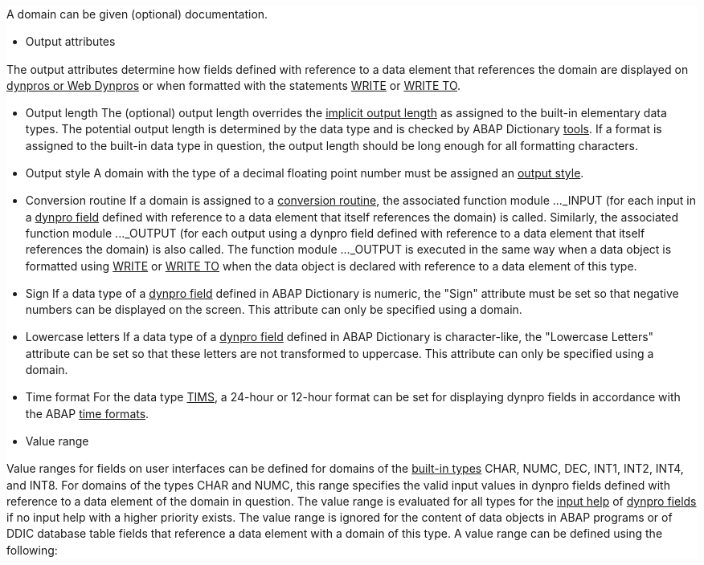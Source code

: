A domain can be given (optional) documentation.

-   Output attributes

The output attributes determine how fields defined with reference to a data element that references the domain are displayed on [dynpros or Web Dynpros](https://help.sap.com/doc/abapdocu_755_index_htm/7.55/en-US/abendynpro_glosry.htm "Glossary Entry") or when formatted with the statements [WRITE](https://help.sap.com/doc/abapdocu_755_index_htm/7.55/en-US/abapwrite-.htm) or [WRITE TO](https://help.sap.com/doc/abapdocu_755_index_htm/7.55/en-US/abapwrite_to.htm).

-   Output length
    The (optional) output length overrides the [implicit output length](https://help.sap.com/doc/abapdocu_755_index_htm/7.55/en-US/abenwrite_output_length.htm) as assigned to the built-in elementary data types. The potential output length is determined by the data type and is checked by ABAP Dictionary [tools](https://help.sap.com/doc/abapdocu_755_index_htm/7.55/en-US/abenddic_tools.htm). If a format is assigned to the built-in data type in question, the output length should be long enough for all formatting characters.

-   Output style
    A domain with the type of a decimal floating point number must be assigned an [output style](https://help.sap.com/doc/abapdocu_755_index_htm/7.55/en-US/abenddic_decimal_floating_point.htm).

-   Conversion routine
    If a domain is assigned to a [conversion routine](https://help.sap.com/doc/abapdocu_755_index_htm/7.55/en-US/abenconversion_routine_glosry.htm "Glossary Entry"), the associated function module ...\_INPUT (for each input in a [dynpro field](https://help.sap.com/doc/abapdocu_755_index_htm/7.55/en-US/abendynpro_field_glosry.htm "Glossary Entry") defined with reference to a data element that itself references the domain) is called. Similarly, the associated function module ...\_OUTPUT (for each output using a dynpro field defined with reference to a data element that itself references the domain) is also called. The function module ...\_OUTPUT is executed in the same way when a data object is formatted using [WRITE](https://help.sap.com/doc/abapdocu_755_index_htm/7.55/en-US/abapwrite-.htm) or [WRITE TO](https://help.sap.com/doc/abapdocu_755_index_htm/7.55/en-US/abapwrite_to.htm) when the data object is declared with reference to a data element of this type.

-   Sign
    If a data type of a [dynpro field](https://help.sap.com/doc/abapdocu_755_index_htm/7.55/en-US/abendynpro_field_glosry.htm "Glossary Entry") defined in ABAP Dictionary is numeric, the "Sign" attribute must be set so that negative numbers can be displayed on the screen. This attribute can only be specified using a domain.

-   Lowercase letters
    If a data type of a [dynpro field](https://help.sap.com/doc/abapdocu_755_index_htm/7.55/en-US/abendynpro_field_glosry.htm "Glossary Entry") defined in ABAP Dictionary is character-like, the "Lowercase Letters" attribute can be set so that these letters are not transformed to uppercase. This attribute can only be specified using a domain.

-   Time format
    For the data type [TIMS](https://help.sap.com/doc/abapdocu_755_index_htm/7.55/en-US/abenddic_builtin_types.htm), a 24-hour or 12-hour format can be set for displaying dynpro fields in accordance with the ABAP [time formats](https://help.sap.com/doc/abapdocu_755_index_htm/7.55/en-US/abentime_formats.htm).

-   Value range
    

Value ranges for fields on user interfaces can be defined for domains of the [built-in types](https://help.sap.com/doc/abapdocu_755_index_htm/7.55/en-US/abenddic_builtin_types.htm) CHAR, NUMC, DEC, INT1, INT2, INT4, and INT8. For domains of the types CHAR and NUMC, this range specifies the valid input values in dynpro fields defined with reference to a data element of the domain in question. The value range is evaluated for all types for the [input help](https://help.sap.com/doc/abapdocu_755_index_htm/7.55/en-US/abeninput_help_glosry.htm "Glossary Entry") of [dynpro fields](https://help.sap.com/doc/abapdocu_755_index_htm/7.55/en-US/abendynpro_field_glosry.htm "Glossary Entry") if no input help with a higher priority exists. The value range is ignored for the content of data objects in ABAP programs or of DDIC database table fields that reference a data element with a domain of this type. A value range can be defined using the following:
